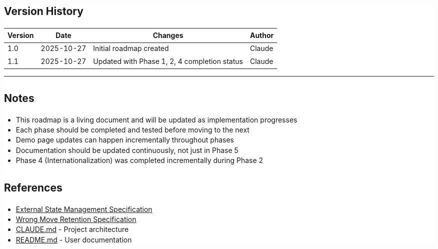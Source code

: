 
## Version History

| Version | Date | Changes | Author |
|---------|------|---------|--------|
| 1.0 | 2025-10-27 | Initial roadmap created | Claude |
| 1.1 | 2025-10-27 | Updated with Phase 1, 2, 4 completion status | Claude |

---

## Notes

- This roadmap is a living document and will be updated as implementation progresses
- Each phase should be completed and tested before moving to the next
- Demo page updates can happen incrementally throughout phases
- Documentation should be updated continuously, not just in Phase 5
- Phase 4 (Internationalization) was completed incrementally during Phase 2

## References

- [External State Management Specification](./external-state-spec.md)
- [Wrong Move Retention Specification](./wrong-move-retention-spec.md)
- [CLAUDE.md](../CLAUDE.md) - Project architecture
- [README.md](../README.md) - User documentation
